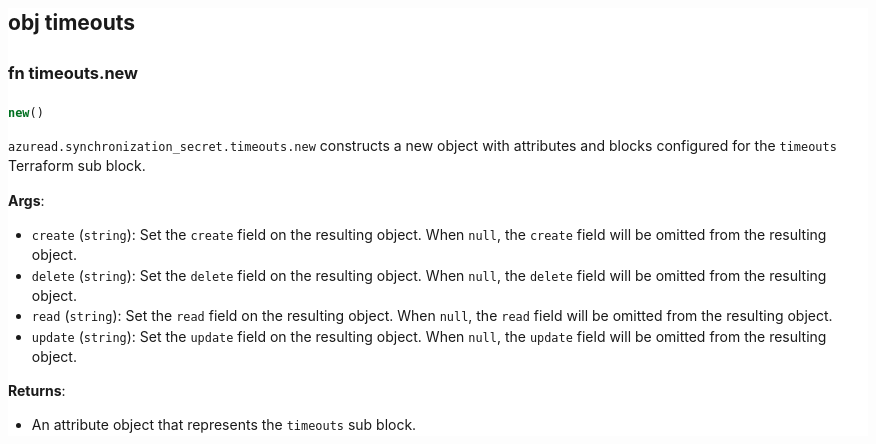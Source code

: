 
## obj timeouts



### fn timeouts.new

```ts
new()
```


`azuread.synchronization_secret.timeouts.new` constructs a new object with attributes and blocks configured for the `timeouts`
Terraform sub block.



**Args**:
  - `create` (`string`): Set the `create` field on the resulting object. When `null`, the `create` field will be omitted from the resulting object.
  - `delete` (`string`): Set the `delete` field on the resulting object. When `null`, the `delete` field will be omitted from the resulting object.
  - `read` (`string`): Set the `read` field on the resulting object. When `null`, the `read` field will be omitted from the resulting object.
  - `update` (`string`): Set the `update` field on the resulting object. When `null`, the `update` field will be omitted from the resulting object.

**Returns**:
  - An attribute object that represents the `timeouts` sub block.
